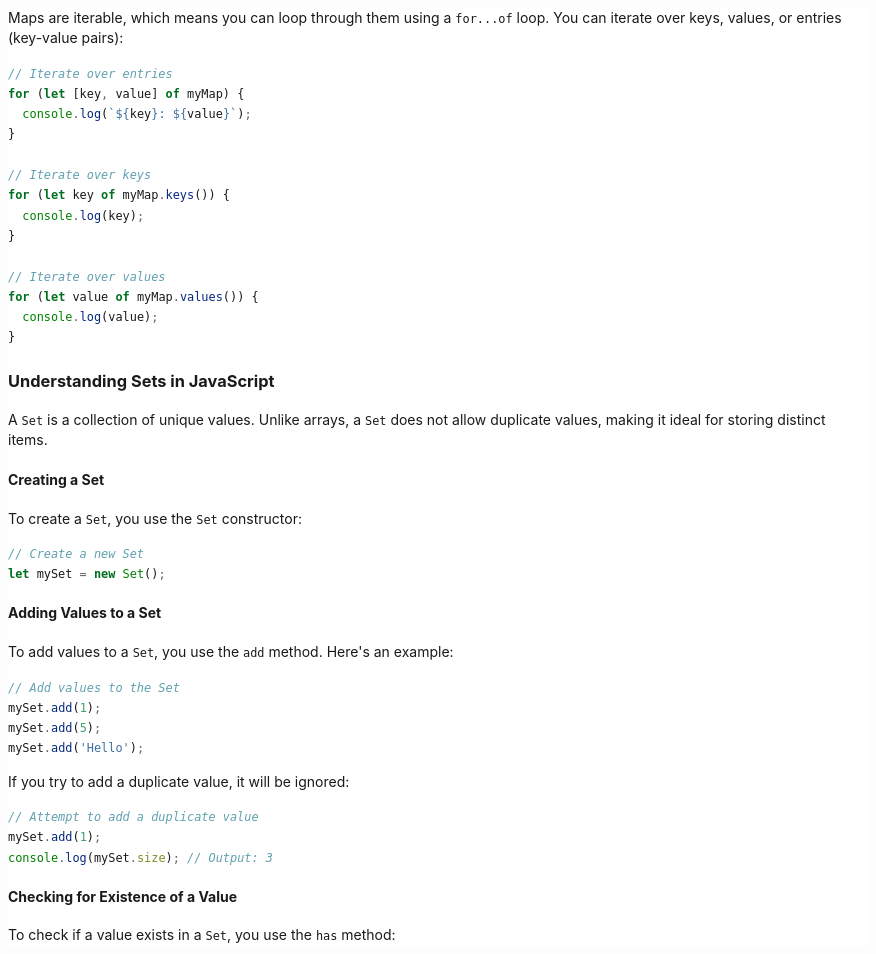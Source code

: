 Maps are iterable, which means you can loop through them using a `for...of` loop. You can iterate over keys, values, or entries (key-value pairs):

```javascript
// Iterate over entries
for (let [key, value] of myMap) {
  console.log(`${key}: ${value}`);
}

// Iterate over keys
for (let key of myMap.keys()) {
  console.log(key);
}

// Iterate over values
for (let value of myMap.values()) {
  console.log(value);
}
```

### Understanding Sets in JavaScript

A `Set` is a collection of unique values. Unlike arrays, a `Set` does not allow duplicate values, making it ideal for storing distinct items.

#### Creating a Set

To create a `Set`, you use the `Set` constructor:

```javascript
// Create a new Set
let mySet = new Set();
```

#### Adding Values to a Set

To add values to a `Set`, you use the `add` method. Here's an example:

```javascript
// Add values to the Set
mySet.add(1);
mySet.add(5);
mySet.add('Hello');
```

If you try to add a duplicate value, it will be ignored:

```javascript
// Attempt to add a duplicate value
mySet.add(1);
console.log(mySet.size); // Output: 3
```

#### Checking for Existence of a Value

To check if a value exists in a `Set`, you use the `has` method:
